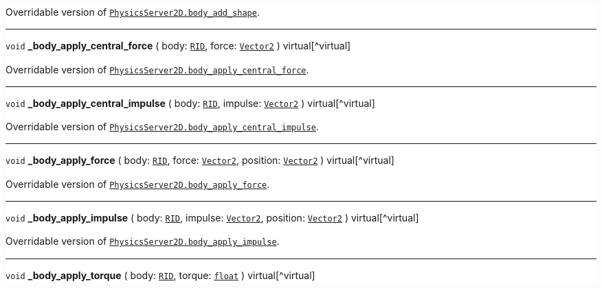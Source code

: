 Overridable version of [`PhysicsServer2D.body_add_shape`](#class_physicsserver2d_method_body_add_shape).



---

<div id="_class_physicsserver2dextension_private_method__body_apply_central_force"></div>

`void` **_body_apply_central_force** ( body: [`RID`](class_rid.md), force: [`Vector2`](class_vector2.md) ) virtual[^virtual]<div id="class_physicsserver2dextension_private_method__body_apply_central_force"></div>

Overridable version of [`PhysicsServer2D.body_apply_central_force`](#class_physicsserver2d_method_body_apply_central_force).



---

<div id="_class_physicsserver2dextension_private_method__body_apply_central_impulse"></div>

`void` **_body_apply_central_impulse** ( body: [`RID`](class_rid.md), impulse: [`Vector2`](class_vector2.md) ) virtual[^virtual]<div id="class_physicsserver2dextension_private_method__body_apply_central_impulse"></div>

Overridable version of [`PhysicsServer2D.body_apply_central_impulse`](#class_physicsserver2d_method_body_apply_central_impulse).



---

<div id="_class_physicsserver2dextension_private_method__body_apply_force"></div>

`void` **_body_apply_force** ( body: [`RID`](class_rid.md), force: [`Vector2`](class_vector2.md), position: [`Vector2`](class_vector2.md) ) virtual[^virtual]<div id="class_physicsserver2dextension_private_method__body_apply_force"></div>

Overridable version of [`PhysicsServer2D.body_apply_force`](#class_physicsserver2d_method_body_apply_force).



---

<div id="_class_physicsserver2dextension_private_method__body_apply_impulse"></div>

`void` **_body_apply_impulse** ( body: [`RID`](class_rid.md), impulse: [`Vector2`](class_vector2.md), position: [`Vector2`](class_vector2.md) ) virtual[^virtual]<div id="class_physicsserver2dextension_private_method__body_apply_impulse"></div>

Overridable version of [`PhysicsServer2D.body_apply_impulse`](#class_physicsserver2d_method_body_apply_impulse).



---

<div id="_class_physicsserver2dextension_private_method__body_apply_torque"></div>

`void` **_body_apply_torque** ( body: [`RID`](class_rid.md), torque: [`float`](class_float.md) ) virtual[^virtual]<div id="class_physicsserver2dextension_private_method__body_apply_torque"></div>
